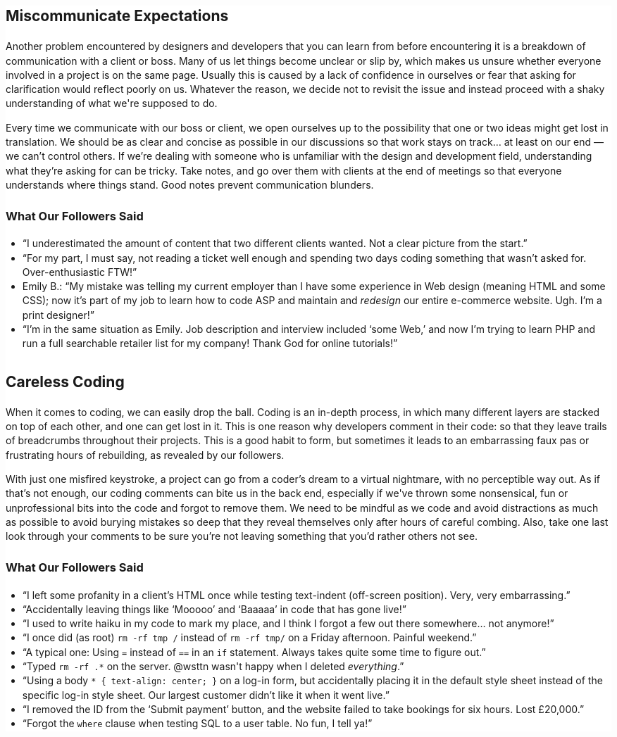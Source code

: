 ## Miscommunicate Expectations

Another problem encountered by designers and developers that you can learn from before encountering it is a breakdown of communication with a client or boss. Many of us let things become unclear or slip by, which makes us unsure whether everyone involved in a project is on the same page. Usually this is caused by a lack of confidence in ourselves or fear that asking for clarification would reflect poorly on us. Whatever the reason, we decide not to revisit the issue and instead proceed with a shaky understanding of what we're supposed to do.

Every time we communicate with our boss or client, we open ourselves up to the possibility that one or two ideas might get lost in translation. We should be as clear and concise as possible in our discussions so that work stays on track… at least on our end — we can’t control others. If we’re dealing with someone who is unfamiliar with the design and development field, understanding what they’re asking for can be tricky. Take notes, and go over them with clients at the end of meetings so that everyone understands where things stand. Good notes prevent communication blunders.</p>

### What Our Followers Said

*   “I underestimated the amount of content that two different clients wanted. Not a clear picture from the start.”
*   “For my part, I must say, not reading a ticket well enough and spending two days coding something that wasn’t asked for. Over-enthusiastic FTW!”
*   Emily B.: “My mistake was telling my current employer than I have some experience in Web design (meaning HTML and some CSS); now it’s part of my job to learn how to code ASP and maintain and _redesign_ our entire e-commerce website. Ugh. I’m a print designer!”
*   “I’m in the same situation as Emily. Job description and interview included ‘some Web,’ and now I’m trying to learn PHP and run a full searchable retailer list for my company! Thank God for online tutorials!”

## Careless Coding

When it comes to coding, we can easily drop the ball. Coding is an in-depth process, in which many different layers are stacked on top of each other, and one can get lost in it. This is one reason why developers comment in their code: so that they leave trails of breadcrumbs throughout their projects. This is a good habit to form, but sometimes it leads to an embarrassing faux pas or frustrating hours of rebuilding, as revealed by our followers.

With just one misfired keystroke, a project can go from a coder’s dream to a virtual nightmare, with no perceptible way out. As if that’s not enough, our coding comments can bite us in the back end, especially if we've thrown some nonsensical, fun or unprofessional bits into the code and forgot to remove them. We need to be mindful as we code and avoid distractions as much as possible to avoid burying mistakes so deep that they reveal themselves only after hours of careful combing. Also, take one last look through your comments to be sure you’re not leaving something that you’d rather others not see.</p>

### What Our Followers Said

*   “I left some profanity in a client’s HTML once while testing text-indent (off-screen position). Very, very embarrassing.”
*   “Accidentally leaving things like ‘Mooooo’ and ‘Baaaaa’ in code that has gone live!”
*   “I used to write haiku in my code to mark my place, and I think I forgot a few out there somewhere… not anymore!”
*   “I once did (as root) ``rm -rf tmp /`` instead of ``rm -rf tmp/`` on a Friday afternoon. Painful weekend.”
*   “A typical one: Using `=` instead of `==` in an `if` statement. Always takes quite some time to figure out.”
*   “Typed `rm -rf .*` on the server. @wsttn wasn't happy when I deleted _everything_.”
*   “Using a body `* { text-align: center; }` on a log-in form, but accidentally placing it in the default style sheet instead of the specific log-in style sheet. Our largest customer didn’t like it when it went live.”
*   “I removed the ID from the ‘Submit payment’ button, and the website failed to take bookings for six hours. Lost £20,000.”
*   “Forgot the `where` clause when testing SQL to a user table. No fun, I tell ya!”

